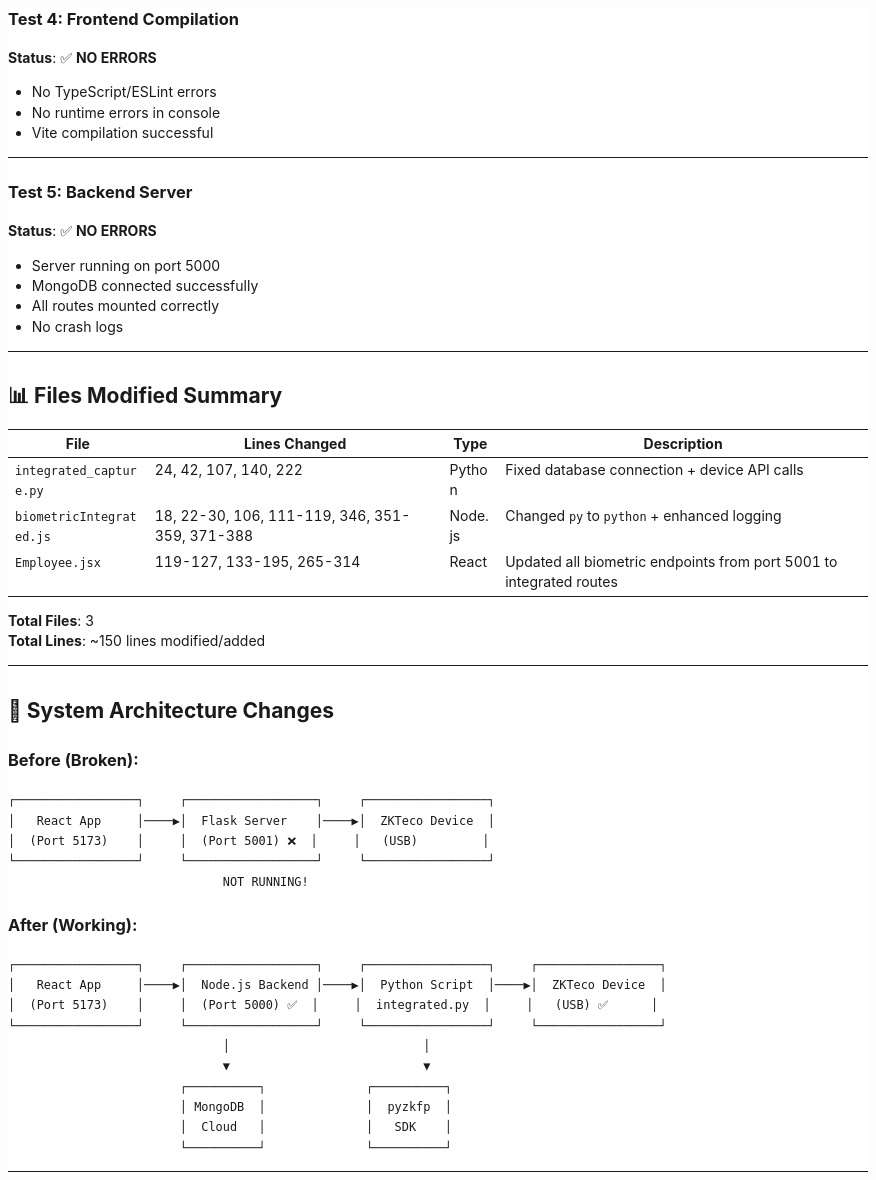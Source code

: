 
### Test 4: Frontend Compilation
**Status**: ✅ **NO ERRORS**
- No TypeScript/ESLint errors
- No runtime errors in console
- Vite compilation successful

---

### Test 5: Backend Server
**Status**: ✅ **NO ERRORS**
- Server running on port 5000
- MongoDB connected successfully
- All routes mounted correctly
- No crash logs

---

## 📊 Files Modified Summary

| File | Lines Changed | Type | Description |
|------|--------------|------|-------------|
| `integrated_capture.py` | 24, 42, 107, 140, 222 | Python | Fixed database connection + device API calls |
| `biometricIntegrated.js` | 18, 22-30, 106, 111-119, 346, 351-359, 371-388 | Node.js | Changed `py` to `python` + enhanced logging |
| `Employee.jsx` | 119-127, 133-195, 265-314 | React | Updated all biometric endpoints from port 5001 to integrated routes |

**Total Files**: 3  
**Total Lines**: ~150 lines modified/added

---

## 🔄 System Architecture Changes

### Before (Broken):
```
┌─────────────────┐     ┌──────────────────┐     ┌─────────────────┐
│   React App     │────▶│  Flask Server    │────▶│  ZKTeco Device  │
│  (Port 5173)    │     │  (Port 5001) ❌  │     │   (USB)         │
└─────────────────┘     └──────────────────┘     └─────────────────┘
                              NOT RUNNING!
```

### After (Working):
```
┌─────────────────┐     ┌──────────────────┐     ┌─────────────────┐     ┌─────────────────┐
│   React App     │────▶│  Node.js Backend │────▶│  Python Script  │────▶│  ZKTeco Device  │
│  (Port 5173)    │     │  (Port 5000) ✅  │     │  integrated.py  │     │   (USB) ✅      │
└─────────────────┘     └──────────────────┘     └─────────────────┘     └─────────────────┘
                              │                           │
                              ▼                           ▼
                        ┌──────────┐              ┌──────────┐
                        │ MongoDB  │              │  pyzkfp  │
                        │  Cloud   │              │   SDK    │
                        └──────────┘              └──────────┘
```

---